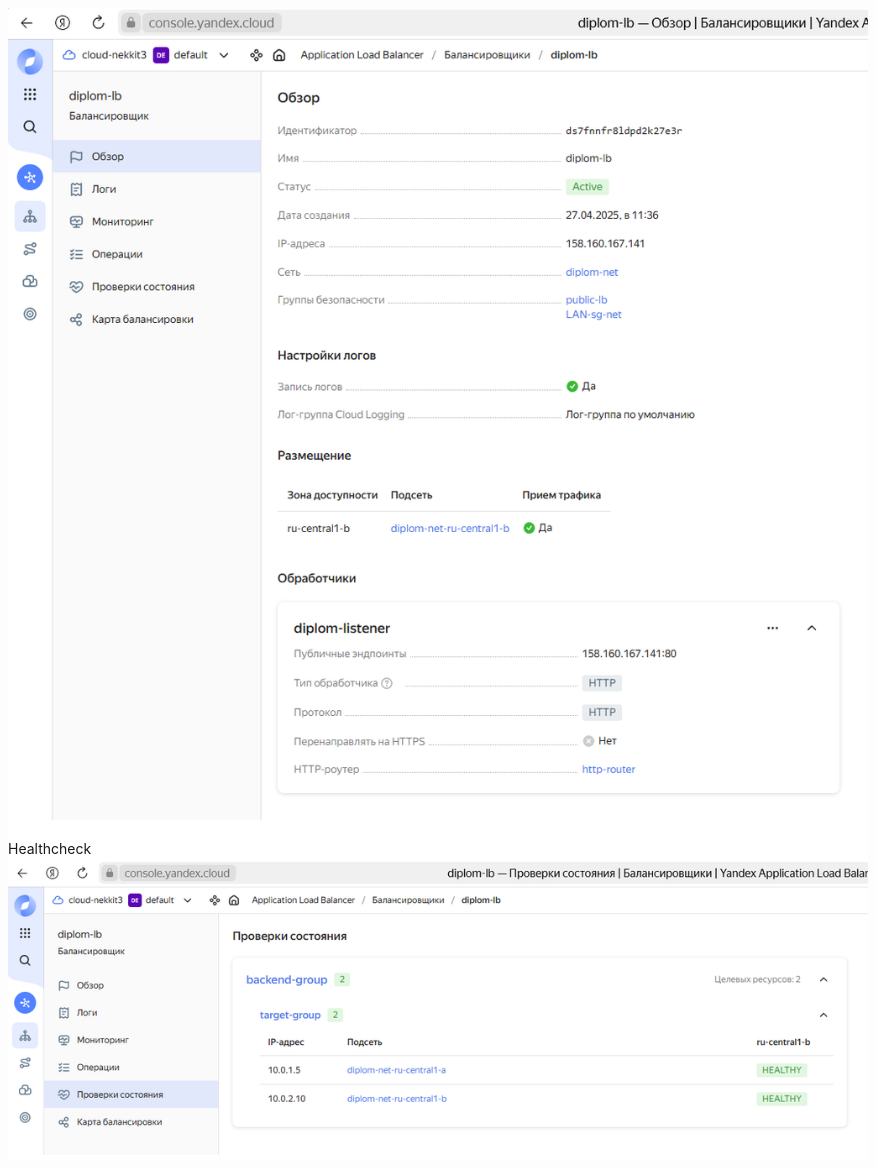 ![alt text](https://github.com/masterchoo495/diplom/blob/main/img/alb.png)  

Healthcheck  
![alt text](https://github.com/masterchoo495/diplom/blob/main/img/healthcheck.png)  
